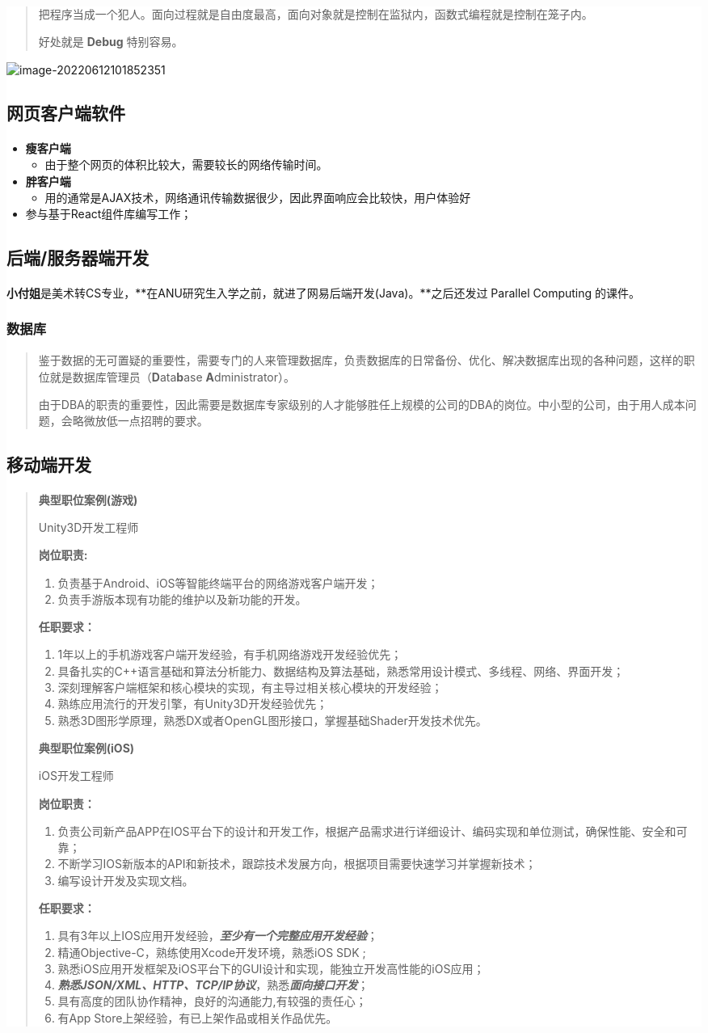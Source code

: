 > 把程序当成一个犯人。面向过程就是自由度最高，面向对象就是控制在监狱内，函数式编程就是控制在笼子内。
>
> 好处就是 **Debug** 特别容易。

![image-20220612101852351](https://raw.githubusercontent.com/randoruf/photo-asset-repo/main/imgs/image-20220612101852351.png)

## 网页客户端软件

- **瘦客户端**
  - 由于整个网页的体积比较大，需要较长的网络传输时间。
- **胖客户端**
  - 用的通常是AJAX技术，网络通讯传输数据很少，因此界面响应会比较快，用户体验好
- 参与基于React组件库编写工作；

## 后端/服务器端开发

**小付姐**是美术转CS专业，**在ANU研究生入学之前，就进了网易后端开发(Java)。**之后还发过 Parallel Computing 的课件。

### 数据库

> 鉴于数据的无可置疑的重要性，需要专门的人来管理数据库，负责数据库的日常备份、优化、解决数据库出现的各种问题，这样的职位就是数据库管理员（**D**ata**b**ase **A**dministrator）。
>
> 由于DBA的职责的重要性，因此需要是数据库专家级别的人才能够胜任上规模的公司的DBA的岗位。中小型的公司，由于用人成本问题，会略微放低一点招聘的要求。

## 移动端开发

> **典型职位案例(游戏)**
>
> Unity3D开发工程师
>
> **岗位职责:**
>
> 1. 负责基于Android、iOS等智能终端平台的网络游戏客户端开发；
> 2. 负责手游版本现有功能的维护以及新功能的开发。
>
> **任职要求：**
>
> 1. 1年以上的手机游戏客户端开发经验，有手机网络游戏开发经验优先；
> 2. 具备扎实的C++语言基础和算法分析能力、数据结构及算法基础，熟悉常用设计模式、多线程、网络、界面开发；
> 3. 深刻理解客户端框架和核心模块的实现，有主导过相关核心模块的开发经验；
> 4. 熟练应用流行的开发引擎，有Unity3D开发经验优先；
> 5. 熟悉3D图形学原理，熟悉DX或者OpenGL图形接口，掌握基础Shader开发技术优先。
>
> **典型职位案例(iOS)**
>
> iOS开发工程师
>
> **岗位职责：**
>
> 1. 负责公司新产品APP在IOS平台下的设计和开发工作，根据产品需求进行详细设计、编码实现和单位测试，确保性能、安全和可靠；
> 2. 不断学习IOS新版本的API和新技术，跟踪技术发展方向，根据项目需要快速学习并掌握新技术；
> 3. 编写设计开发及实现文档。
>
> **任职要求：**
>
> 1. 具有3年以上IOS应用开发经验，***至少有一个完整应用开发经验***；
> 2. 精通Objective-C，熟练使用Xcode开发环境，熟悉iOS SDK ;
> 3. 熟悉iOS应用开发框架及iOS平台下的GUI设计和实现，能独立开发高性能的iOS应用；
> 4. ***熟悉JSON/XML、HTTP、TCP/IP协议***，熟悉***面向接口开发***；
> 5. 具有高度的团队协作精神，良好的沟通能力,有较强的责任心；
> 6. 有App Store上架经验，有已上架作品或相关作品优先。

